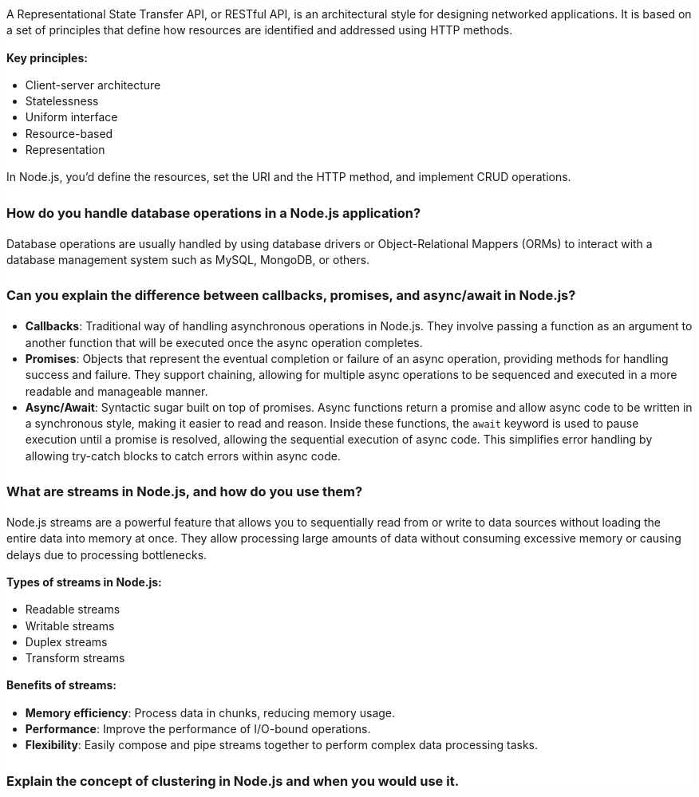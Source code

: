 A Representational State Transfer API, or RESTful API, is an architectural style for designing networked applications. It is based on a set of principles that define how resources are identified and addressed using HTTP methods.

**Key principles:**
- Client-server architecture
- Statelessness
- Uniform interface
- Resource-based
- Representation

In Node.js, you’d define the resources, set the URI and the HTTP method, and implement CRUD operations.

### How do you handle database operations in a Node.js application?

Database operations are usually handled by using database drivers or Object-Relational Mappers (ORMs) to interact with a database management system such as MySQL, MongoDB, or others.

### Can you explain the difference between callbacks, promises, and async/await in Node.js?

- **Callbacks**: Traditional way of handling asynchronous operations in Node.js. They involve passing a function as an argument to another function that will be executed once the async operation completes.
- **Promises**: Objects that represent the eventual completion or failure of an async operation, providing methods for handling success and failure. They support chaining, allowing for multiple async operations to be sequenced and executed in a more readable and manageable manner.
- **Async/Await**: Syntactic sugar built on top of promises. Async functions return a promise and allow async code to be written in a synchronous style, making it easier to read and reason. Inside these functions, the `await` keyword is used to pause execution until a promise is resolved, allowing the sequential execution of async code. This simplifies error handling by allowing try-catch blocks to catch errors within async code.

### What are streams in Node.js, and how do you use them?

Node.js streams are a powerful feature that allows you to sequentially read from or write to data sources without loading the entire data into memory at once. They allow processing large amounts of data without consuming excessive memory or causing delays due to processing bottlenecks.

**Types of streams in Node.js:**
- Readable streams
- Writable streams
- Duplex streams
- Transform streams

**Benefits of streams:**
- **Memory efficiency**: Process data in chunks, reducing memory usage.
- **Performance**: Improve the performance of I/O-bound operations.
- **Flexibility**: Easily compose and pipe streams together to perform complex data processing tasks.

### Explain the concept of clustering in Node.js and when you would use it.
